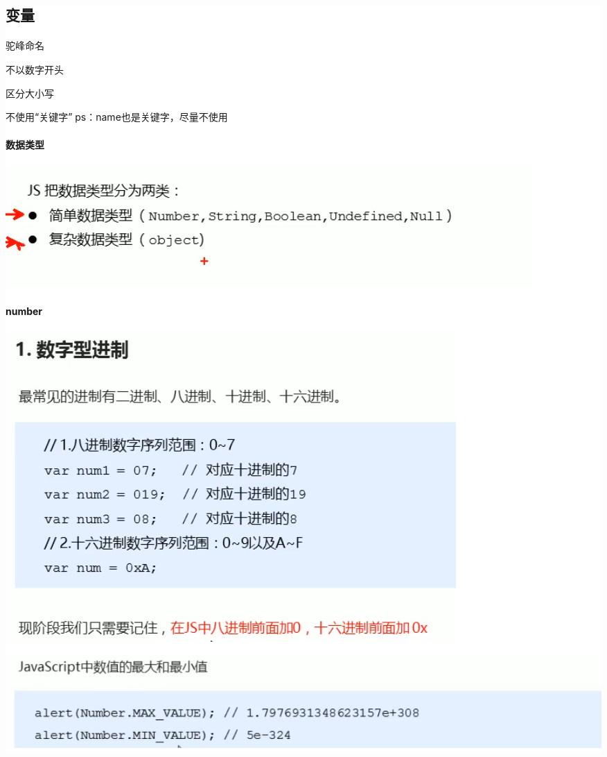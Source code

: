 ## 变量

驼峰命名

不以数字开头

区分大小写

不使用“关键字” ps：name也是关键字，尽量不使用

#### 数据类型

![63465331462](assets/1634653314620.png)

#### number

![63465348252](assets/1634653482529.png)

![63465417801](assets/1634654178019.png)

